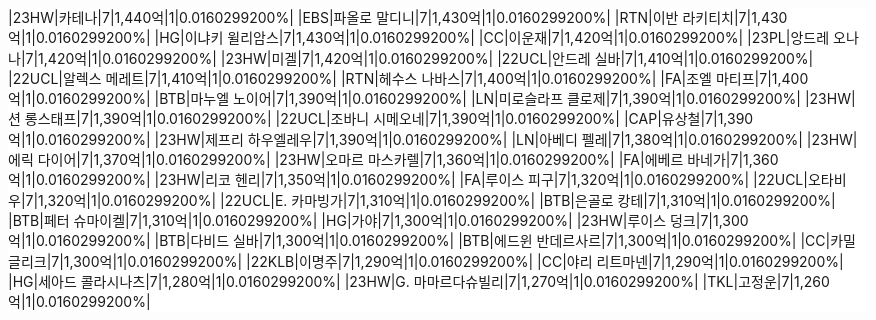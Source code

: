 |23HW|카테나|7|1,440억|1|0.0160299200%|
|EBS|파올로 말디니|7|1,430억|1|0.0160299200%|
|RTN|이반 라키티치|7|1,430억|1|0.0160299200%|
|HG|이냐키 윌리암스|7|1,430억|1|0.0160299200%|
|CC|이운재|7|1,420억|1|0.0160299200%|
|23PL|앙드레 오나나|7|1,420억|1|0.0160299200%|
|23HW|미겔|7|1,420억|1|0.0160299200%|
|22UCL|안드레 실바|7|1,410억|1|0.0160299200%|
|22UCL|알렉스 메레트|7|1,410억|1|0.0160299200%|
|RTN|헤수스 나바스|7|1,400억|1|0.0160299200%|
|FA|조엘 마티프|7|1,400억|1|0.0160299200%|
|BTB|마누엘 노이어|7|1,390억|1|0.0160299200%|
|LN|미로슬라프 클로제|7|1,390억|1|0.0160299200%|
|23HW|션 롱스태프|7|1,390억|1|0.0160299200%|
|22UCL|조바니 시메오네|7|1,390억|1|0.0160299200%|
|CAP|유상철|7|1,390억|1|0.0160299200%|
|23HW|제프리 하우엘레우|7|1,390억|1|0.0160299200%|
|LN|아베디 펠레|7|1,380억|1|0.0160299200%|
|23HW|에릭 다이어|7|1,370억|1|0.0160299200%|
|23HW|오마르 마스카렐|7|1,360억|1|0.0160299200%|
|FA|에베르 바네가|7|1,360억|1|0.0160299200%|
|23HW|리코 헨리|7|1,350억|1|0.0160299200%|
|FA|루이스 피구|7|1,320억|1|0.0160299200%|
|22UCL|오타비우|7|1,320억|1|0.0160299200%|
|22UCL|E. 카마빙가|7|1,310억|1|0.0160299200%|
|BTB|은골로 캉테|7|1,310억|1|0.0160299200%|
|BTB|페터 슈마이켈|7|1,310억|1|0.0160299200%|
|HG|가야|7|1,300억|1|0.0160299200%|
|23HW|루이스 덩크|7|1,300억|1|0.0160299200%|
|BTB|다비드 실바|7|1,300억|1|0.0160299200%|
|BTB|에드윈 반데르사르|7|1,300억|1|0.0160299200%|
|CC|카밀 글리크|7|1,300억|1|0.0160299200%|
|22KLB|이명주|7|1,290억|1|0.0160299200%|
|CC|야리 리트마넨|7|1,290억|1|0.0160299200%|
|HG|세아드 콜라시나츠|7|1,280억|1|0.0160299200%|
|23HW|G. 마마르다슈빌리|7|1,270억|1|0.0160299200%|
|TKL|고정운|7|1,260억|1|0.0160299200%|